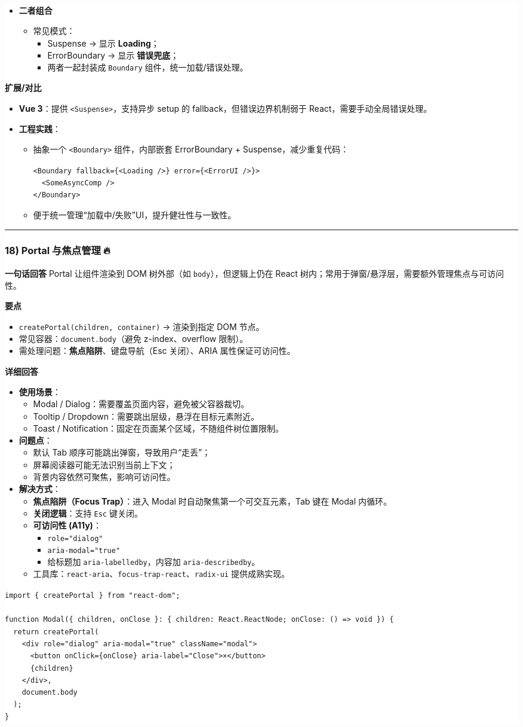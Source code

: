 - **二者组合**

  - 常见模式：
    - Suspense → 显示 **Loading**；
    - ErrorBoundary → 显示 **错误兜底**；
    - 两者一起封装成 `Boundary` 组件，统一加载/错误处理。

**扩展/对比**

- **Vue 3**：提供 `<Suspense>`，支持异步 setup 的 fallback，但错误边界机制弱于 React，需要手动全局错误处理。

- **工程实践**：

  - 抽象一个 `<Boundary>` 组件，内部嵌套 ErrorBoundary + Suspense，减少重复代码：

    ```tsx
    <Boundary fallback={<Loading />} error={<ErrorUI />}>
      <SomeAsyncComp />
    </Boundary>
    ```

  - 便于统一管理“加载中/失败”UI，提升健壮性与一致性。

------

### 18) Portal 与焦点管理 🔥

**一句话回答**
 Portal 让组件渲染到 DOM 树外部（如 `body`），但逻辑上仍在 React 树内；常用于弹窗/悬浮层，需要额外管理焦点与可访问性。

**要点**

- `createPortal(children, container)` → 渲染到指定 DOM 节点。
- 常见容器：`document.body`（避免 z-index、overflow 限制）。
- 需处理问题：**焦点陷阱**、键盘导航（Esc 关闭）、ARIA 属性保证可访问性。

**详细回答**

- **使用场景**：
  - Modal / Dialog：需要覆盖页面内容，避免被父容器裁切。
  - Tooltip / Dropdown：需要跳出层级，悬浮在目标元素附近。
  - Toast / Notification：固定在页面某个区域，不随组件树位置限制。
- **问题点**：
  - 默认 Tab 顺序可能跳出弹窗，导致用户“走丢”；
  - 屏幕阅读器可能无法识别当前上下文；
  - 背景内容依然可聚焦，影响可访问性。
- **解决方式**：
  - **焦点陷阱（Focus Trap）**：进入 Modal 时自动聚焦第一个可交互元素，Tab 键在 Modal 内循环。
  - **关闭逻辑**：支持 `Esc` 键关闭。
  - **可访问性 (A11y)**：
    - `role="dialog"`
    - `aria-modal="true"`
    - 给标题加 `aria-labelledby`，内容加 `aria-describedby`。
  - 工具库：`react-aria`、`focus-trap-react`、`radix-ui` 提供成熟实现。

```tsx
import { createPortal } from "react-dom";

function Modal({ children, onClose }: { children: React.ReactNode; onClose: () => void }) {
  return createPortal(
    <div role="dialog" aria-modal="true" className="modal">
      <button onClick={onClose} aria-label="Close">×</button>
      {children}
    </div>,
    document.body
  );
}
```

